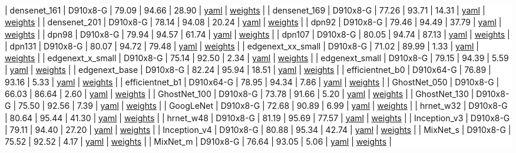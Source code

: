 | densenet_161 | D910x8-G | 79.09     | 94.66     | 28.90      | [yaml](https://github.com/mindspore-lab/mindcv/blob/main/configs/densenet/densenet_161_ascend.yaml) | [weights](https://download.mindspore.cn/toolkits/mindcv/densenet/densenet161-120_5004_Ascend.ckpt) |
| densenet_169 | D910x8-G | 77.26     | 93.71     | 14.31      | [yaml](https://github.com/mindspore-lab/mindcv/blob/main/configs/densenet/densenet_169_ascend.yaml) | [weights](https://download.mindspore.cn/toolkits/mindcv/densenet/densenet169-120_5004_Ascend.ckpt) |
| densenet_201 | D910x8-G | 78.14     | 94.08     | 20.24      | [yaml](https://github.com/mindspore-lab/mindcv/blob/main/configs/densenet/densenet_201_ascend.yaml) | [weights](https://download.mindspore.cn/toolkits/mindcv/densenet/densenet201-120_5004_Ascend.ckpt) |
| dpn92 | D910x8-G | 79.46     | 94.49     | 37.79      | [yaml](https://github.com/mindspore-lab/mindcv/blob/main/configs/dpn/dpn92_ascend.yaml)  | [weights](https://download.mindspore.cn/toolkits/mindcv/dpn/dpn92-e3e0fca.ckpt)   |
| dpn98 | D910x8-G | 79.94     | 94.57     | 61.74      | [yaml](https://github.com/mindspore-lab/mindcv/blob/main/configs/dpn/dpn98_ascend.yaml)  | [weights](https://download.mindspore.cn/toolkits/mindcv/dpn/dpn98-119a8207.ckpt)  |
| dpn107 | D910x8-G | 80.05     | 94.74     | 87.13      | [yaml](https://github.com/mindspore-lab/mindcv/blob/main/configs/dpn/dpn107_ascend.yaml) | [weights](https://download.mindspore.cn/toolkits/mindcv/dpn/dpn107-7d7df07b.ckpt) |
| dpn131 | D910x8-G | 80.07     | 94.72     | 79.48      | [yaml](https://github.com/mindspore-lab/mindcv/blob/main/configs/dpn/dpn131_ascend.yaml) | [weights](https://download.mindspore.cn/toolkits/mindcv/dpn/dpn131-47f084b3.ckpt) |
| edgenext_xx_small | D910x8-G | 71.02     | 89.99     | 1.33       | [yaml](https://github.com/mindspore-lab/mindcv/blob/main/configs/edgenext/edgenext_xx_small_ascend.yaml) | [weights](https://download.mindspore.cn/toolkits/mindcv/edgenext/edgenext_xx_small-afc971fb.ckpt) |
| edgenext_x_small | D910x8-G | 75.14     | 92.50     | 2.34       | [yaml](https://github.com/mindspore-lab/mindcv/blob/main/configs/edgenext/edgenext_x_small_ascend.yaml) | [weights](https://download.mindspore.cn/toolkits/mindcv/edgenext/edgenext_x_small-a200c6fc.ckpt) |
| edgenext_small | D910x8-G | 79.15     | 94.39     | 5.59       | [yaml](https://github.com/mindspore-lab/mindcv/blob/main/configs/edgenext/edgenext_small_ascend.yaml) | [weights](https://download.mindspore.cn/toolkits/mindcv/edgenext/edgenext_small-f530c372.ckpt) |
| edgenext_base | D910x8-G | 82.24     | 95.94     | 18.51       | [yaml](https://github.com/mindspore-lab/mindcv/blob/main/configs/edgenext/edgenext_base_ascend.yaml) | [weights](https://download.mindspore.cn/toolkits/mindcv/edgenext/edgenext_base-4335e9dc.ckpt) |
| efficientnet_b0 | D910x64-G | 76.89     | 93.16     | 5.33       | [yaml](https://github.com/mindspore-lab/mindcv/blob/main/configs/efficientnet/efficientnet_b0_ascend.yaml) | [weights](https://download.mindspore.cn/toolkits/mindcv/efficientnet/efficientnet_b0-103ec70c.ckpt) |
| efficientnet_b1 | D910x64-G | 78.95     | 94.34     | 7.86       | [yaml](https://github.com/mindspore-lab/mindcv/blob/main/configs/efficientnet/efficientnet_b1_ascend.yaml) | [weights](https://download.mindspore.cn/toolkits/mindcv/efficientnet/efficientnet_b1-f8c6b13f.ckpt) |
| GhostNet_050 | D910x8-G | 66.03     | 86.64     | 2.60       | [yaml](https://github.com/mindspore-lab/mindcv/blob/main/configs/ghostnet/ghostnet_050_ascend.yaml) | [weights](https://download.mindspore.cn/toolkits/mindcv/ghostnet/ghostnet_050-85b91860.ckpt) |
| GhostNet_100 | D910x8-G | 73.78     | 91.66     | 5.20       | [yaml](https://github.com/mindspore-lab/mindcv/blob/main/configs/ghostnet/ghostnet_100_ascend.yaml) | [weights](https://download.mindspore.cn/toolkits/mindcv/ghostnet/ghostnet_100-bef8025a.ckpt) |
| GhostNet_130 | D910x8-G | 75.50     | 92.56     | 7.39       | [yaml](https://github.com/mindspore-lab/mindcv/blob/main/configs/ghostnet/ghostnet_130_ascend.yaml) | [weights](https://download.mindspore.cn/toolkits/mindcv/ghostnet/ghostnet_130-cf4c235c.ckpt) |
| GoogLeNet | D910x8-G | 72.68     | 90.89     | 6.99       | [yaml](https://github.com/mindspore-lab/mindcv/blob/main/configs/googlenet/googlenet_ascend.yaml) | [weights](https://download.mindspore.cn/toolkits/mindcv/googlenet/googlenet-5552fcd3.ckpt) |
| hrnet_w32 | D910x8-G | 80.64     | 95.44     | 41.30      | [yaml](https://github.com/mindspore-lab/mindcv/blob/main/configs/hrnet/hrnet_w32_ascend.yaml) | [weights](https://download.mindspore.cn/toolkits/mindcv/hrnet/hrnet_w32-cc4fbd91.ckpt) |
| hrnet_w48 | D910x8-G | 81.19     | 95.69     | 77.57      | [yaml](https://github.com/mindspore-lab/mindcv/blob/main/configs/hrnet/hrnet_w48_ascend.yaml) | [weights](https://download.mindspore.cn/toolkits/mindcv/hrnet/hrnet_w48-2e3399cd.ckpt) |
| Inception_v3 | D910x8-G | 79.11     | 94.40     | 27.20      | [yaml](https://github.com/mindspore-lab/mindcv/blob/main/configs/inceptionv3/inception_v3_ascend.yaml) | [weights](https://download.mindspore.cn/toolkits/mindcv/inception_v3/inception_v3-38f67890.ckpt) |
| Inception_v4 | D910x8-G | 80.88     | 95.34     | 42.74      | [yaml](https://github.com/mindspore-lab/mindcv/blob/main/configs/inceptionv4/inception_v4_ascend.yaml) | [weights](https://download.mindspore.cn/toolkits/mindcv/inception_v4/inception_v4-db9c45b3.ckpt) |
| MixNet_s | D910x8-G | 75.52     | 92.52     | 4.17       | [yaml](https://github.com/mindspore-lab/mindcv/blob/main/configs/mixnet/mixnet_s_ascend.yaml) | [weights](https://download.mindspore.cn/toolkits/mindcv/mixnet/mixnet_s-2a5ef3a3.ckpt) |
| MixNet_m | D910x8-G | 76.64     | 93.05     | 5.06       | [yaml](https://github.com/mindspore-lab/mindcv/blob/main/configs/mixnet/mixnet_m_ascend.yaml) | [weights](https://download.mindspore.cn/toolkits/mindcv/mixnet/mixnet_m-74cc4cb1.ckpt) |